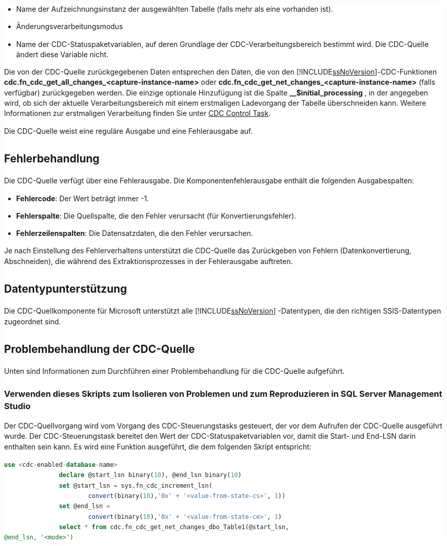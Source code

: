 -   Name der Aufzeichnungsinstanz der ausgewählten Tabelle (falls mehr als eine vorhanden ist).  
  
-   Änderungsverarbeitungsmodus  
  
-   Name der CDC-Statuspaketvariablen, auf deren Grundlage der CDC-Verarbeitungsbereich bestimmt wird. Die CDC-Quelle ändert diese Variable nicht.  
  
 Die von der CDC-Quelle zurückgegebenen Daten entsprechen den Daten, die von den [!INCLUDE[ssNoVersion](../../includes/ssnoversion-md.md)]-CDC-Funktionen **cdc.fn_cdc_get_all_changes_\<capture-instance-name>** oder **cdc.fn_cdc_get_net_changes_\<capture-instance-name>** (falls verfügbar) zurückgegeben werden. Die einzige optionale Hinzufügung ist die Spalte **__$initial_processing** , in der angegeben wird, ob sich der aktuelle Verarbeitungsbereich mit einem erstmaligen Ladevorgang der Tabelle überschneiden kann. Weitere Informationen zur erstmaligen Verarbeitung finden Sie unter [CDC Control Task](../../integration-services/control-flow/cdc-control-task.md).  
  
 Die CDC-Quelle weist eine reguläre Ausgabe und eine Fehlerausgabe auf.  
  
## <a name="error-handling"></a>Fehlerbehandlung  
 Die CDC-Quelle verfügt über eine Fehlerausgabe. Die Komponentenfehlerausgabe enthält die folgenden Ausgabespalten:  
  
-   **Fehlercode**: Der Wert beträgt immer -1.  
  
-   **Fehlerspalte**: Die Quellspalte, die den Fehler verursacht (für Konvertierungsfehler).  
  
-   **Fehlerzeilenspalten**: Die Datensatzdaten, die den Fehler verursachen.  
  
 Je nach Einstellung des Fehlerverhaltens unterstützt die CDC-Quelle das Zurückgeben von Fehlern (Datenkonvertierung, Abschneiden), die während des Extraktionsprozesses in der Fehlerausgabe auftreten.  
  
## <a name="data-type-support"></a>Datentypunterstützung  
 Die CDC-Quellkomponente für Microsoft unterstützt alle [!INCLUDE[ssNoVersion](../../includes/ssnoversion-md.md)] -Datentypen, die den richtigen SSIS-Datentypen zugeordnet sind.  
  
## <a name="troubleshooting-the-cdc-source"></a>Problembehandlung der CDC-Quelle  
 Unten sind Informationen zum Durchführen einer Problembehandlung für die CDC-Quelle aufgeführt.  
  
### <a name="use-this-script-to-isolate-problems-and-reproduce-them-in-sql-server-management-studio"></a>Verwenden dieses Skripts zum Isolieren von Problemen und zum Reproduzieren in SQL Server Management Studio  
 Der CDC-Quellvorgang wird vom Vorgang des CDC-Steuerungstasks gesteuert, der vor dem Aufrufen der CDC-Quelle ausgeführt wurde. Der CDC-Steuerungstask bereitet den Wert der CDC-Statuspaketvariablen vor, damit die Start- und End-LSN darin enthalten sein kann. Es wird eine Funktion ausgeführt, die dem folgenden Skript entspricht:  
  
```sql
use <cdc-enabled-database-name>  
               declare @start_lsn binary(10), @end_lsn binary(10)  
               set @start_lsn = sys.fn_cdc_increment_lsn(  
                       convert(binary(10),'0x' + '<value-from-state-cs>', 1))  
               set @end_lsn =   
                       convert(binary(10),'0x' + '<value-from-state-ce>', 1)  
               select * from cdc.fn_cdc_get_net_changes_dbo_Table1(@start_lsn,  
@end_lsn, '<mode>')  
```  
  